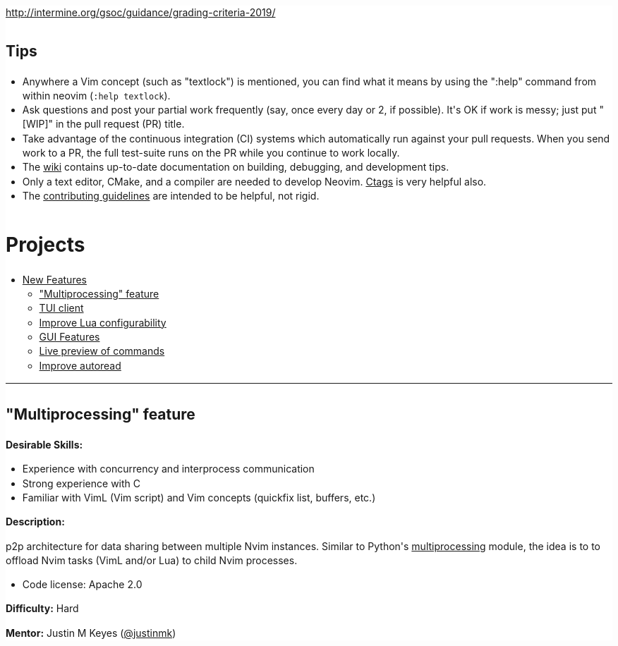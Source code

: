 http://intermine.org/gsoc/guidance/grading-criteria-2019/



## Tips 

- Anywhere a Vim concept (such as "textlock") is mentioned, you can find what it means by using the ":help" command from within neovim (`:help textlock`).
- Ask questions and post your partial work frequently (say, once every day or 2, if possible). It's OK if work is messy; just put "[WIP]" in the pull request (PR) title.
- Take advantage of the continuous integration (CI) systems which automatically run against your pull
requests. When you send work to a PR,  the full test-suite runs on the PR while you continue to work locally.
- The [wiki](https://github.com/neovim/neovim/wiki) contains up-to-date documentation on building, debugging, and development tips.
- Only a text editor, CMake, and a compiler are needed to develop Neovim. [Ctags](https://github.com/universal-ctags/ctags) is very helpful also.
- The [contributing guidelines](https://github.com/neovim/neovim/blob/master/CONTRIBUTING.md) are intended to be
helpful, not rigid.

# Projects

  * [New Features](#new-features)
      * ["Multiprocessing" feature](#multiprocessing-feature)
      * [TUI client](#tui-terminal-ui-remote-attachment)
      * [Improve Lua configurability](#support-for-Lua-plugins-and-configuration)
      * [GUI Features](#gui-features)
      * [Live preview of commands](#live-preview-of-commands)
      * [Improve autoread](#improve-autoread)


___

## "Multiprocessing" feature

**Desirable Skills:**

* Experience with concurrency and interprocess communication
* Strong experience with C
* Familiar with VimL (Vim script) and Vim concepts (quickfix list, buffers, etc.)

**Description:**

p2p architecture for data sharing between multiple Nvim instances. Similar to Python's [multiprocessing](https://docs.python.org/3/library/multiprocessing.html) module, the idea is to to offload Nvim tasks (VimL and/or Lua) to child Nvim processes.

- Code license: Apache 2.0


**Difficulty:** Hard

**Mentor:** Justin M Keyes ([@justinmk](http://github.com/justinmk))
